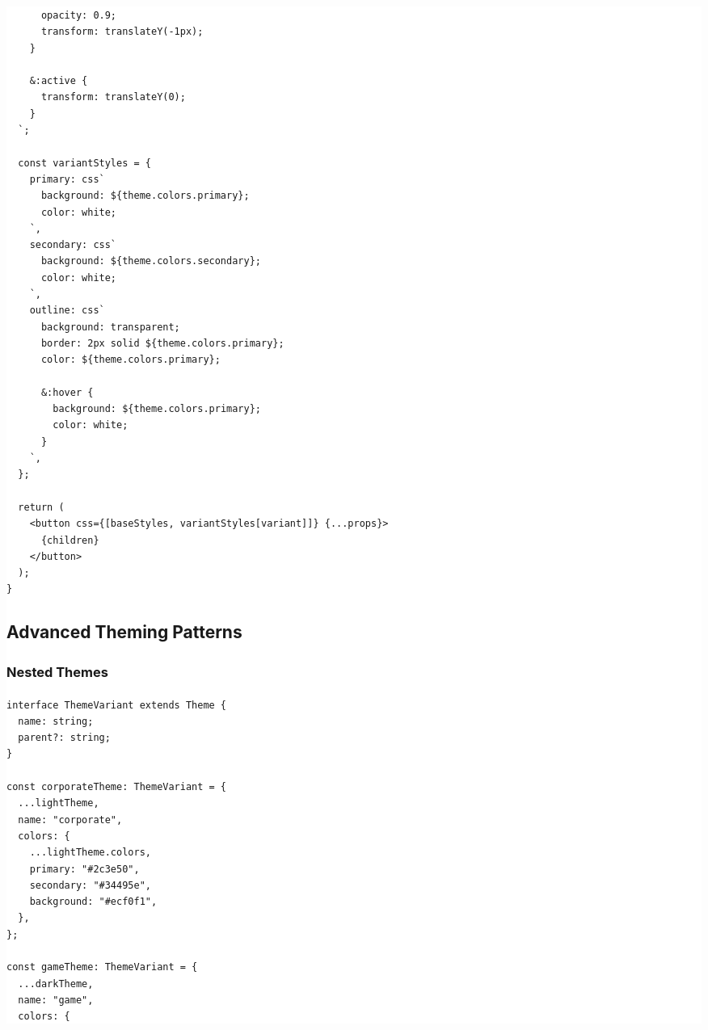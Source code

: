 ```tsx
      opacity: 0.9;
      transform: translateY(-1px);
    }

    &:active {
      transform: translateY(0);
    }
  `;

  const variantStyles = {
    primary: css`
      background: ${theme.colors.primary};
      color: white;
    `,
    secondary: css`
      background: ${theme.colors.secondary};
      color: white;
    `,
    outline: css`
      background: transparent;
      border: 2px solid ${theme.colors.primary};
      color: ${theme.colors.primary};

      &:hover {
        background: ${theme.colors.primary};
        color: white;
      }
    `,
  };

  return (
    <button css={[baseStyles, variantStyles[variant]]} {...props}>
      {children}
    </button>
  );
}
```

## Advanced Theming Patterns

### Nested Themes

```tsx
interface ThemeVariant extends Theme {
  name: string;
  parent?: string;
}

const corporateTheme: ThemeVariant = {
  ...lightTheme,
  name: "corporate",
  colors: {
    ...lightTheme.colors,
    primary: "#2c3e50",
    secondary: "#34495e",
    background: "#ecf0f1",
  },
};

const gameTheme: ThemeVariant = {
  ...darkTheme,
  name: "game",
  colors: {
```